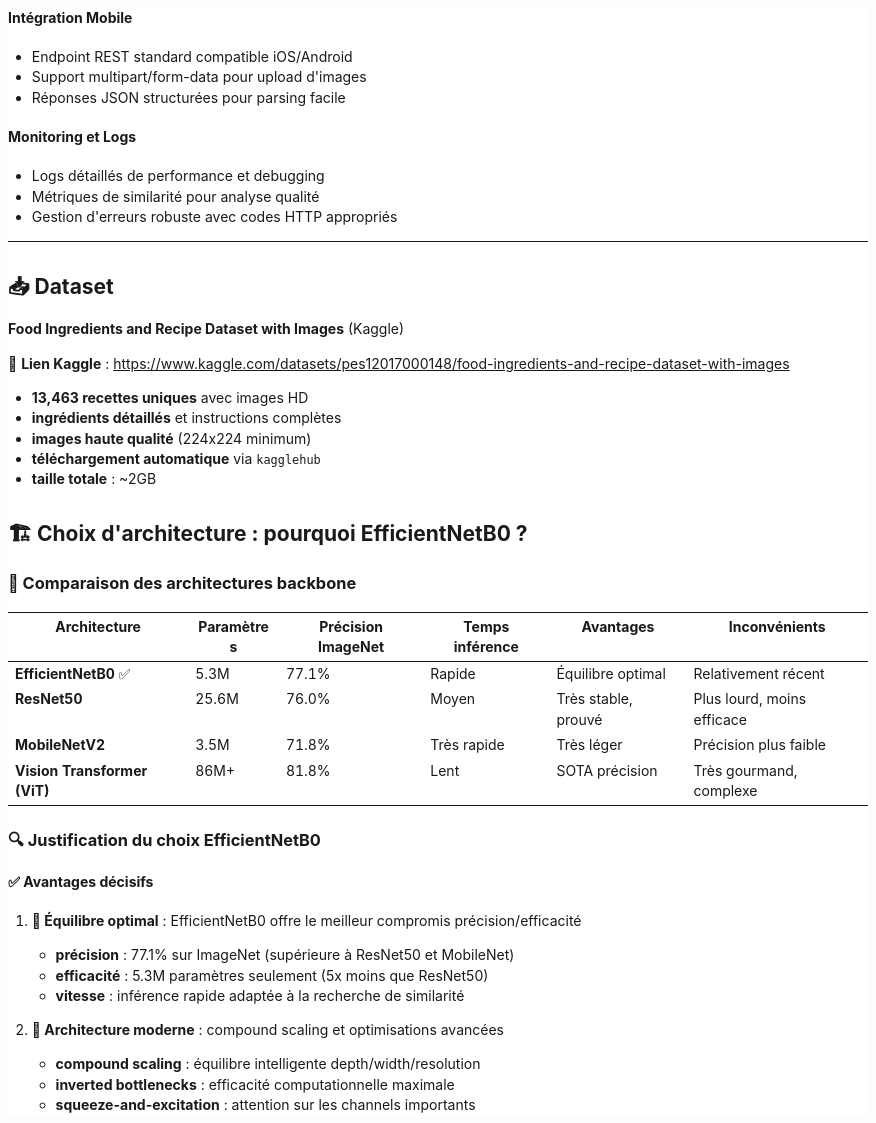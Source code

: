 #### **Intégration Mobile**

- Endpoint REST standard compatible iOS/Android
- Support multipart/form-data pour upload d'images
- Réponses JSON structurées pour parsing facile

#### **Monitoring et Logs**

- Logs détaillés de performance et debugging
- Métriques de similarité pour analyse qualité
- Gestion d'erreurs robuste avec codes HTTP appropriés

---

## 📥 Dataset

**Food Ingredients and Recipe Dataset with Images** (Kaggle)

🔗 **Lien Kaggle** : https://www.kaggle.com/datasets/pes12017000148/food-ingredients-and-recipe-dataset-with-images

- **13,463 recettes uniques** avec images HD
- **ingrédients détaillés** et instructions complètes
- **images haute qualité** (224x224 minimum)
- **téléchargement automatique** via `kagglehub`
- **taille totale** : ~2GB

## 🏗️ Choix d'architecture : pourquoi EfficientNetB0 ?

### 🎯 Comparaison des architectures backbone

| Architecture                 | Paramètres | Précision ImageNet | Temps inférence | Avantages           | Inconvénients              |
| ---------------------------- | ---------- | ------------------ | --------------- | ------------------- | -------------------------- |
| **EfficientNetB0** ✅        | 5.3M       | 77.1%              | Rapide          | Équilibre optimal   | Relativement récent        |
| **ResNet50**                 | 25.6M      | 76.0%              | Moyen           | Très stable, prouvé | Plus lourd, moins efficace |
| **MobileNetV2**              | 3.5M       | 71.8%              | Très rapide     | Très léger          | Précision plus faible      |
| **Vision Transformer (ViT)** | 86M+       | 81.8%              | Lent            | SOTA précision      | Très gourmand, complexe    |

### 🔍 Justification du choix EfficientNetB0

#### ✅ **Avantages décisifs**

1. **🎯 Équilibre optimal** : EfficientNetB0 offre le meilleur compromis précision/efficacité

   - **précision** : 77.1% sur ImageNet (supérieure à ResNet50 et MobileNet)
   - **efficacité** : 5.3M paramètres seulement (5x moins que ResNet50)
   - **vitesse** : inférence rapide adaptée à la recherche de similarité

2. **🚀 Architecture moderne** : compound scaling et optimisations avancées

   - **compound scaling** : équilibre intelligente depth/width/resolution
   - **inverted bottlenecks** : efficacité computationnelle maximale
   - **squeeze-and-excitation** : attention sur les channels importants
